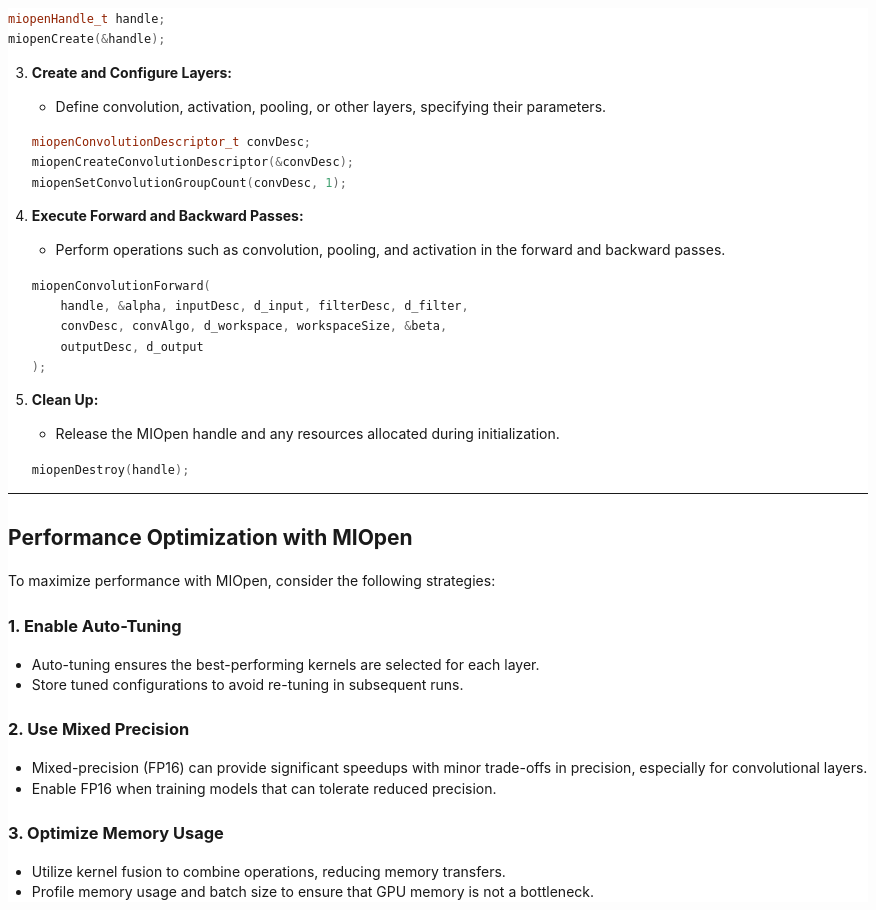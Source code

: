    ```cpp
   miopenHandle_t handle;
   miopenCreate(&handle);
   ```

3. **Create and Configure Layers:**

   - Define convolution, activation, pooling, or other layers, specifying their parameters.
   
   ```cpp
   miopenConvolutionDescriptor_t convDesc;
   miopenCreateConvolutionDescriptor(&convDesc);
   miopenSetConvolutionGroupCount(convDesc, 1);
   ```

4. **Execute Forward and Backward Passes:**

   - Perform operations such as convolution, pooling, and activation in the forward and backward passes.
   
   ```cpp
   miopenConvolutionForward(
       handle, &alpha, inputDesc, d_input, filterDesc, d_filter, 
       convDesc, convAlgo, d_workspace, workspaceSize, &beta, 
       outputDesc, d_output
   );
   ```

5. **Clean Up:**

   - Release the MIOpen handle and any resources allocated during initialization.
   
   ```cpp
   miopenDestroy(handle);
   ```

---

## **Performance Optimization with MIOpen**

To maximize performance with MIOpen, consider the following strategies:

### **1. Enable Auto-Tuning**

- Auto-tuning ensures the best-performing kernels are selected for each layer.
- Store tuned configurations to avoid re-tuning in subsequent runs.

### **2. Use Mixed Precision**

- Mixed-precision (FP16) can provide significant speedups with minor trade-offs in precision, especially for convolutional layers.
- Enable FP16 when training models that can tolerate reduced precision.

### **3. Optimize Memory Usage**

- Utilize kernel fusion to combine operations, reducing memory transfers.
- Profile memory usage and batch size to ensure that GPU memory is not a bottleneck.

